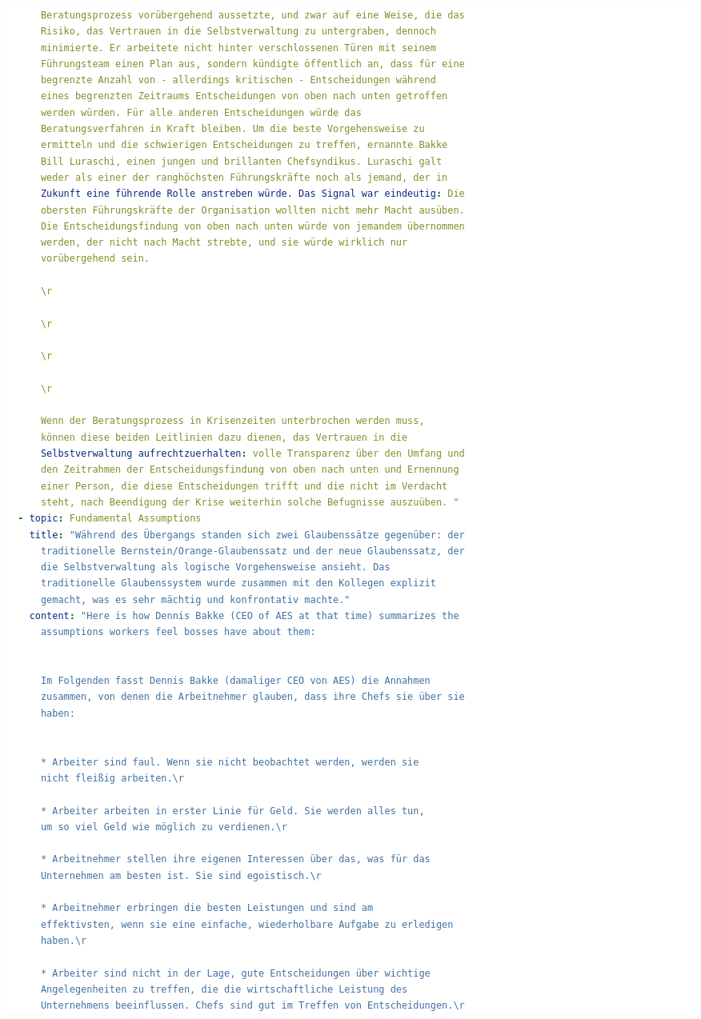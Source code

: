 ```yaml
      Beratungsprozess vorübergehend aussetzte, und zwar auf eine Weise, die das
      Risiko, das Vertrauen in die Selbstverwaltung zu untergraben, dennoch
      minimierte. Er arbeitete nicht hinter verschlossenen Türen mit seinem
      Führungsteam einen Plan aus, sondern kündigte öffentlich an, dass für eine
      begrenzte Anzahl von - allerdings kritischen - Entscheidungen während
      eines begrenzten Zeitraums Entscheidungen von oben nach unten getroffen
      werden würden. Für alle anderen Entscheidungen würde das
      Beratungsverfahren in Kraft bleiben. Um die beste Vorgehensweise zu
      ermitteln und die schwierigen Entscheidungen zu treffen, ernannte Bakke
      Bill Luraschi, einen jungen und brillanten Chefsyndikus. Luraschi galt
      weder als einer der ranghöchsten Führungskräfte noch als jemand, der in
      Zukunft eine führende Rolle anstreben würde. Das Signal war eindeutig: Die
      obersten Führungskräfte der Organisation wollten nicht mehr Macht ausüben.
      Die Entscheidungsfindung von oben nach unten würde von jemandem übernommen
      werden, der nicht nach Macht strebte, und sie würde wirklich nur
      vorübergehend sein.

      \r

      \r

      \r

      \r

      Wenn der Beratungsprozess in Krisenzeiten unterbrochen werden muss,
      können diese beiden Leitlinien dazu dienen, das Vertrauen in die
      Selbstverwaltung aufrechtzuerhalten: volle Transparenz über den Umfang und
      den Zeitrahmen der Entscheidungsfindung von oben nach unten und Ernennung
      einer Person, die diese Entscheidungen trifft und die nicht im Verdacht
      steht, nach Beendigung der Krise weiterhin solche Befugnisse auszuüben. "
  - topic: Fundamental Assumptions
    title: "Während des Übergangs standen sich zwei Glaubenssätze gegenüber: der
      traditionelle Bernstein/Orange-Glaubenssatz und der neue Glaubenssatz, der
      die Selbstverwaltung als logische Vorgehensweise ansieht. Das
      traditionelle Glaubenssystem wurde zusammen mit den Kollegen explizit
      gemacht, was es sehr mächtig und konfrontativ machte."
    content: "Here is how Dennis Bakke (CEO of AES at that time) summarizes the
      assumptions workers feel bosses have about them:


      Im Folgenden fasst Dennis Bakke (damaliger CEO von AES) die Annahmen
      zusammen, von denen die Arbeitnehmer glauben, dass ihre Chefs sie über sie
      haben:


      * Arbeiter sind faul. Wenn sie nicht beobachtet werden, werden sie
      nicht fleißig arbeiten.\r

      * Arbeiter arbeiten in erster Linie für Geld. Sie werden alles tun,
      um so viel Geld wie möglich zu verdienen.\r

      * Arbeitnehmer stellen ihre eigenen Interessen über das, was für das
      Unternehmen am besten ist. Sie sind egoistisch.\r

      * Arbeitnehmer erbringen die besten Leistungen und sind am
      effektivsten, wenn sie eine einfache, wiederholbare Aufgabe zu erledigen
      haben.\r

      * Arbeiter sind nicht in der Lage, gute Entscheidungen über wichtige
      Angelegenheiten zu treffen, die die wirtschaftliche Leistung des
      Unternehmens beeinflussen. Chefs sind gut im Treffen von Entscheidungen.\r

```